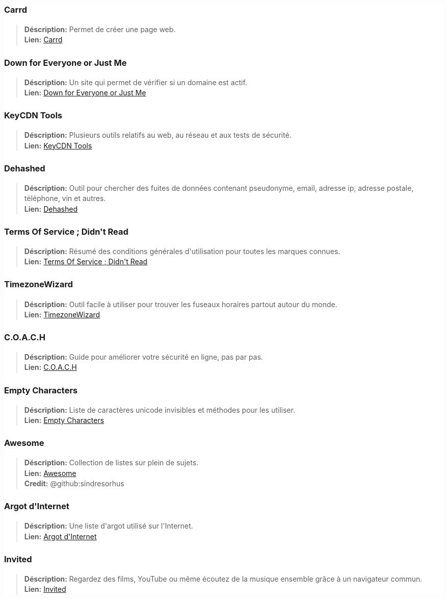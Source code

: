 ### **Carrd**
> __Déscription:__ Permet de créer une page web.   <br/>
__Lien:__ [Carrd](https://carrd.co/)

### **Down for Everyone or Just Me**
> __Déscription:__ Un site qui permet de vérifier si un domaine est actif.   <br/>
__Lien:__ [Down for Everyone or Just Me](https://downforeveryoneorjustme.com/)

### **KeyCDN Tools**
> __Déscription:__ Plusieurs outils relatifs au web, au réseau et aux tests de sécurité.  <br/>
__Lien:__ [KeyCDN Tools](https://tools.keycdn.com/)

### **Dehashed**
> __Déscription:__ Outil pour chercher des fuites de données contenant pseudonyme, email, adresse ip, adresse postale, téléphone, vin et autres.  <br/>
__Lien:__ [Dehashed](https://dehashed.com)

### **Terms Of Service ; Didn't Read**
> __Déscription:__ Résumé des conditions générales d'utilisation pour toutes les marques connues.  <br/>
__Lien:__ [Terms Of Service ; Didn't Read](https://tosdr.org/)

### **TimezoneWizard**
> __Déscription:__ Outil facile à utiliser pour trouver les fuseaux horaires partout autour du monde.  <br/>
__Lien:__ [TimezoneWizard](https://timezonewizard.com/)

### **C.O.A.C.H**
> __Déscription:__ Guide pour améliorer votre sécurité en ligne, pas par pas.   <br/>
__Lien:__ [C.O.A.C.H](http://www.crashoverridenetwork.com/coach.html)

### **Empty Characters**
> __Déscription:__ Liste de caractères unicode invisibles et méthodes pour les utiliser.   <br/>
__Lien:__ [Empty Characters](https://emptycharacter.com)

### **Awesome**
> __Déscription:__ Collection de listes sur plein de sujets.   <br/>
__Lien:__ [Awesome](https://github.com/sindresorhus/awesome)  <br/>
__Credit:__ @github:sindresorhus

### **Argot d'Internet**
> __Déscription:__ Une liste d'argot utilisé sur l'Internet.   <br/>
__Lien:__ [Argot d'Internet](https://www.ruf.rice.edu/~kemmer/Words04/usage/slang_internet.html)

### **Invited** 
> __Déscription:__ Regardez des films, YouTube ou même écoutez de la musique ensemble grâce à un navigateur commun.   <br/>
__Lien:__ [Invited](https://invited.tv/)

